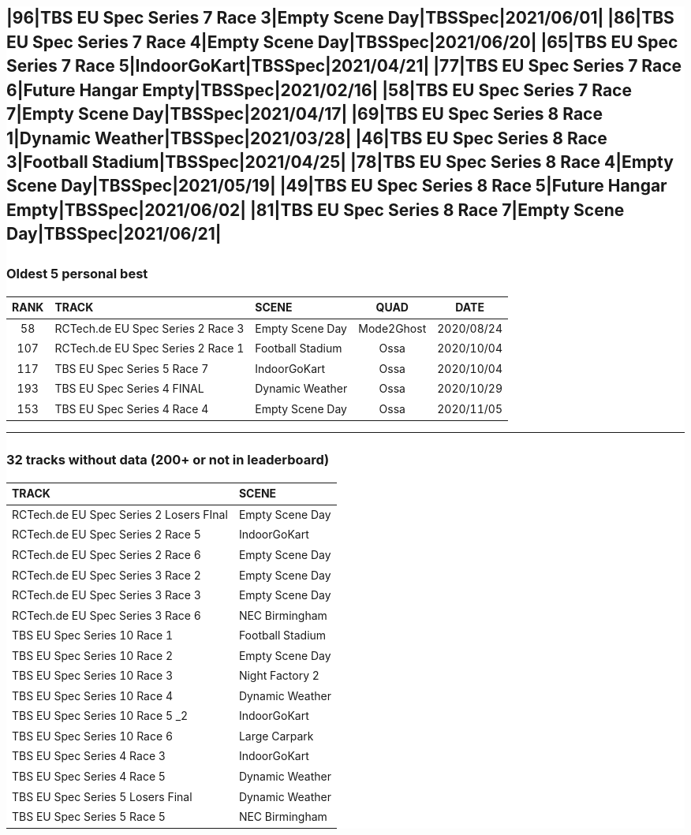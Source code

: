 |96|TBS EU Spec Series 7 Race 3|Empty Scene Day|TBSSpec|2021/06/01|
|86|TBS EU Spec Series 7 Race 4|Empty Scene Day|TBSSpec|2021/06/20|
|65|TBS EU Spec Series 7 Race 5|IndoorGoKart|TBSSpec|2021/04/21|
|77|TBS EU Spec Series 7 Race 6|Future Hangar Empty|TBSSpec|2021/02/16|
|58|TBS EU Spec Series 7 Race 7|Empty Scene Day|TBSSpec|2021/04/17|
|69|TBS EU Spec Series 8 Race 1|Dynamic Weather|TBSSpec|2021/03/28|
|46|TBS EU Spec Series 8 Race 3|Football Stadium|TBSSpec|2021/04/25|
|78|TBS EU Spec Series 8 Race 4|Empty Scene Day|TBSSpec|2021/05/19|
|49|TBS EU Spec Series 8 Race 5|Future Hangar Empty|TBSSpec|2021/06/02|
|81|TBS EU Spec Series 8 Race 7|Empty Scene Day|TBSSpec|2021/06/21|
---
### Oldest 5 personal best
|RANK|TRACK|SCENE|QUAD|DATE|
|:---:|:---|:---|:---:|:---:|
|58|RCTech.de EU Spec Series 2 Race 3|Empty Scene Day|Mode2Ghost|2020/08/24|
|107|RCTech.de EU Spec Series 2 Race 1|Football Stadium|Ossa|2020/10/04|
|117|TBS EU Spec Series 5 Race 7|IndoorGoKart|Ossa|2020/10/04|
|193|TBS EU Spec Series 4 FINAL|Dynamic Weather|Ossa|2020/10/29|
|153|TBS EU Spec Series 4 Race 4|Empty Scene Day|Ossa|2020/11/05|
---
### 32 tracks without data (200+ or not in leaderboard)
|TRACK|SCENE|
|:---|:---|
|RCTech.de EU Spec Series 2 Losers FInal|Empty Scene Day|
|RCTech.de EU Spec Series 2 Race 5|IndoorGoKart|
|RCTech.de EU Spec Series 2 Race 6|Empty Scene Day|
|RCTech.de EU Spec Series 3 Race 2|Empty Scene Day|
|RCTech.de EU Spec Series 3 Race 3|Empty Scene Day|
|RCTech.de EU Spec Series 3 Race 6|NEC Birmingham|
|TBS EU Spec Series 10 Race 1|Football Stadium|
|TBS EU Spec Series 10 Race 2|Empty Scene Day|
|TBS EU Spec Series 10 Race 3|Night Factory 2|
|TBS EU Spec Series 10 Race 4|Dynamic Weather|
|TBS EU Spec Series 10 Race 5 _2|IndoorGoKart|
|TBS EU Spec Series 10 Race 6|Large Carpark|
|TBS EU Spec Series 4 Race 3|IndoorGoKart|
|TBS EU Spec Series 4 Race 5|Dynamic Weather|
|TBS EU Spec Series 5 Losers Final|Dynamic Weather|
|TBS EU Spec Series 5 Race 5|NEC Birmingham|